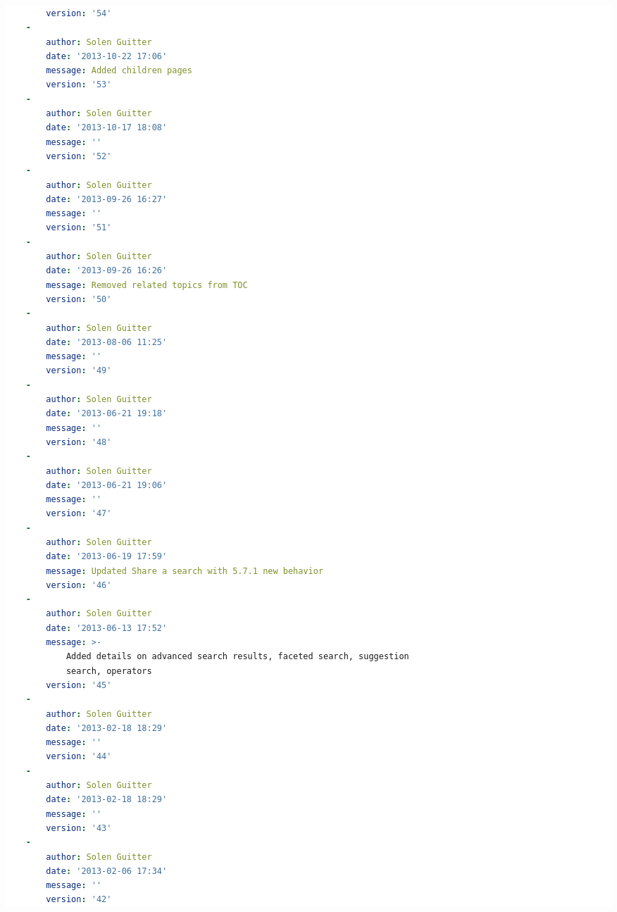 ```yaml
        version: '54'
    - 
        author: Solen Guitter
        date: '2013-10-22 17:06'
        message: Added children pages
        version: '53'
    - 
        author: Solen Guitter
        date: '2013-10-17 18:08'
        message: ''
        version: '52'
    - 
        author: Solen Guitter
        date: '2013-09-26 16:27'
        message: ''
        version: '51'
    - 
        author: Solen Guitter
        date: '2013-09-26 16:26'
        message: Removed related topics from TOC
        version: '50'
    - 
        author: Solen Guitter
        date: '2013-08-06 11:25'
        message: ''
        version: '49'
    - 
        author: Solen Guitter
        date: '2013-06-21 19:18'
        message: ''
        version: '48'
    - 
        author: Solen Guitter
        date: '2013-06-21 19:06'
        message: ''
        version: '47'
    - 
        author: Solen Guitter
        date: '2013-06-19 17:59'
        message: Updated Share a search with 5.7.1 new behavior
        version: '46'
    - 
        author: Solen Guitter
        date: '2013-06-13 17:52'
        message: >-
            Added details on advanced search results, faceted search, suggestion
            search, operators
        version: '45'
    - 
        author: Solen Guitter
        date: '2013-02-18 18:29'
        message: ''
        version: '44'
    - 
        author: Solen Guitter
        date: '2013-02-18 18:29'
        message: ''
        version: '43'
    - 
        author: Solen Guitter
        date: '2013-02-06 17:34'
        message: ''
        version: '42'
```